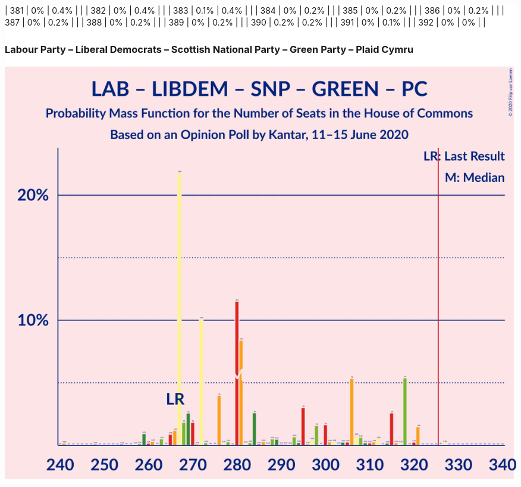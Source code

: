 | 381 | 0% | 0.4% |  |
| 382 | 0% | 0.4% |  |
| 383 | 0.1% | 0.4% |  |
| 384 | 0% | 0.2% |  |
| 385 | 0% | 0.2% |  |
| 386 | 0% | 0.2% |  |
| 387 | 0% | 0.2% |  |
| 388 | 0% | 0.2% |  |
| 389 | 0% | 0.2% |  |
| 390 | 0.2% | 0.2% |  |
| 391 | 0% | 0.1% |  |
| 392 | 0% | 0% |  |

### Labour Party – Liberal Democrats – Scottish National Party – Green Party – Plaid Cymru

![Graph with seats probability mass function not yet produced](2020-06-15-Kantar-coalitions-seats-pmf-lab–libdem–snp–green–pc.png "Seats Probability Mass Function")
